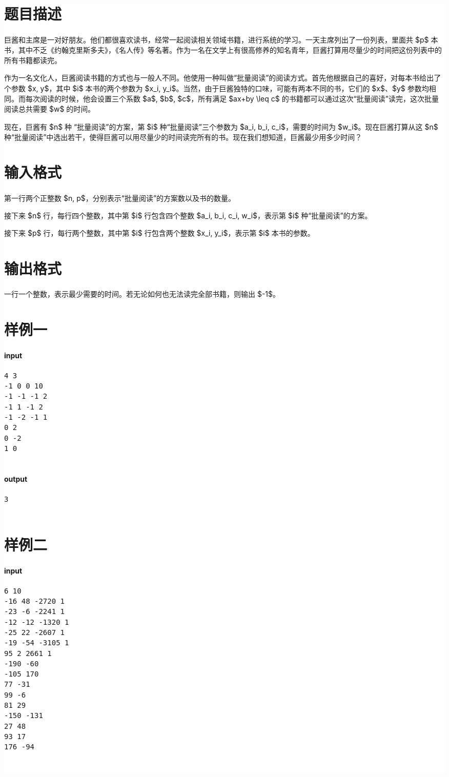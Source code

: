 # 题目描述

<p>巨酱和主席是一对好朋友。他们都很喜欢读书，经常一起阅读相关领域书籍，进行系统的学习。一天主席列出了一份列表，里面共 $p$ 本书，其中不乏《约翰克里斯多夫》，《名人传》等名著。作为一名在文学上有很高修养的知名青年，巨酱打算用尽量少的时间把这份列表中的所有书籍都读完。</p>
<p>作为一名文化人，巨酱阅读书籍的方式也与一般人不同。他使用一种叫做“批量阅读”的阅读方式。首先他根据自己的喜好，对每本书给出了个参数 $x, y$，其中 $i$ 本书的两个参数为 $x_i, y_i$。当然，由于巨酱独特的口味，可能有两本不同的书，它们的 $x$、$y$ 参数均相同。而每次阅读的时候，他会设置三个系数 $a$, $b$, $c$，所有满足 $ax+by \leq c$ 的书籍都可以通过这次“批量阅读”读完，这次批量阅读总共需要 $w$ 的时间。</p>
<p>现在，巨酱有 $n$ 种 “批量阅读”的方案，第 $i$ 种“批量阅读”三个参数为 $a_i, b_i, c_i$，需要的时间为 $w_i$。现在巨酱打算从这 $n$ 种“批量阅读”中选出若干，使得巨酱可以用尽量少的时间读完所有的书。现在我们想知道，巨酱最少用多少时间？</p>

# 输入格式


<p>第一行两个正整数 $n, p$，分别表示“批量阅读”的方案数以及书的数量。</p>
<p>接下来 $n$ 行，每行四个整数，其中第 $i$ 行包含四个整数 $a_i, b_i, c_i, w_i$，表示第 $i$ 种“批量阅读”的方案。</p>
<p>接下来 $p$ 行，每行两个整数，其中第 $i$ 行包含两个整数 $x_i, y_i$，表示第 $i$ 本书的参数。</p>

# 输出格式


<p>一行一个整数，表示最少需要的时间。若无论如何也无法读完全部书籍，则输出 $-1$。</p>

# 样例一


<h4>input</h4>
<pre>4 3
-1 0 0 10
-1 -1 -1 2
-1 1 -1 2
-1 -2 -1 1
0 2
0 -2
1 0

</pre>

<h4>output</h4>
<pre>3

</pre>


# 样例二


<h4>input</h4>
<pre>6 10
-16 48 -2720 1
-23 -6 -2241 1
-12 -12 -1320 1
-25 22 -2607 1
-19 -54 -3105 1
95 2 2661 1
-190 -60
-105 170
77 -31
99 -6
81 29
-150 -131
27 48
93 17
176 -94